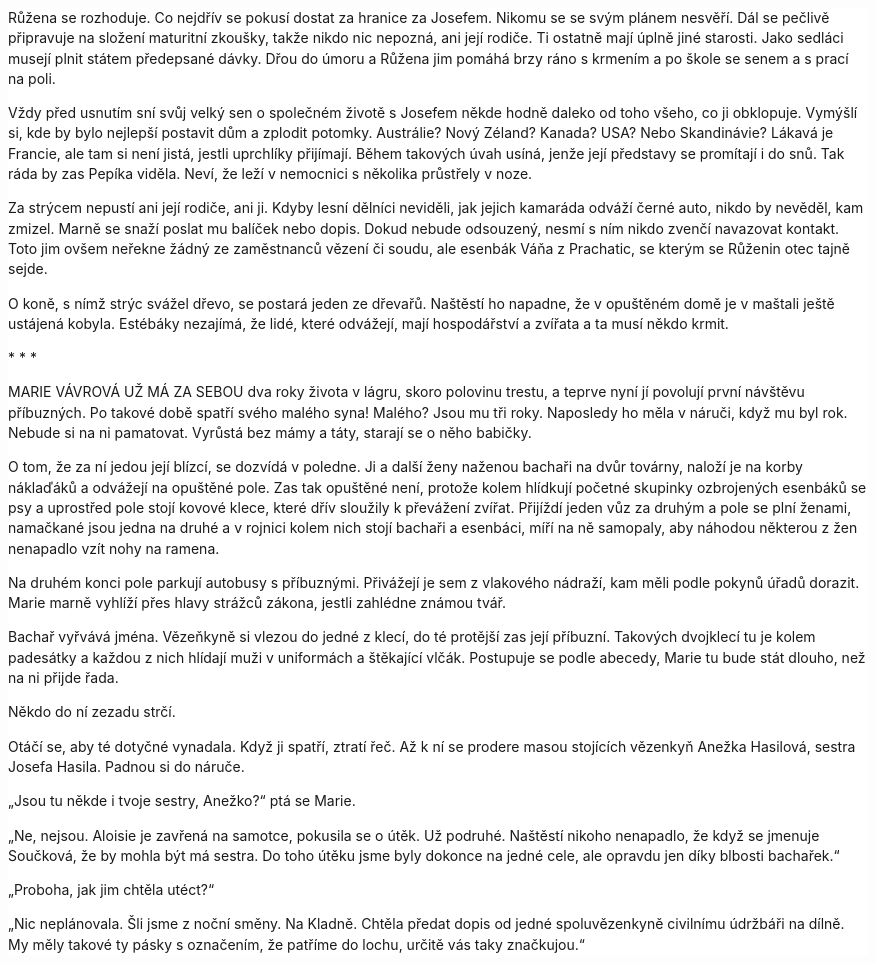 Růžena se rozhoduje. Co nejdřív se pokusí dostat za hranice za Josefem. Nikomu se se svým plánem nesvěří. Dál se pečlivě připravuje na složení maturitní zkoušky, takže nikdo nic nepozná, ani její rodiče. Ti ostatně mají úplně jiné starosti. Jako sedláci musejí plnit státem předepsané dávky. Dřou do úmoru a Růžena jim pomáhá brzy ráno s krmením a po škole se senem a s prací na poli.

Vždy před usnutím sní svůj velký sen o společném životě s Josefem někde hodně daleko od toho všeho, co ji obklopuje. Vymýšlí si, kde by bylo nejlepší postavit dům a zplodit potomky. Austrálie? Nový Zéland? Kanada? USA? Nebo Skandinávie? Lákavá je Francie, ale tam si není jistá, jestli uprchlíky přijímají. Během takových úvah usíná, jenže její představy se promítají i do snů. Tak ráda by zas Pepíka viděla. Neví, že leží v nemocnici s několika průstřely v noze.

Za strýcem nepustí ani její rodiče, ani ji. Kdyby lesní dělníci neviděli, jak jejich kamaráda odváží černé auto, nikdo by nevěděl, kam zmizel. Marně se snaží poslat mu balíček nebo dopis. Dokud nebude odsouzený, nesmí s ním nikdo zvenčí navazovat kontakt. Toto jim ovšem neřekne žádný ze zaměstnanců vězení či soudu, ale esenbák Váňa z Prachatic, se kterým se Růženin otec tajně sejde.

O koně, s nímž strýc svážel dřevo, se postará jeden ze dřevařů. Naštěstí ho napadne, že v opuštěném domě je v maštali ještě ustájená kobyla. Estébáky nezajímá, že lidé, které odvážejí, mají hospodářství a zvířata a ta musí někdo krmit.

\* \* \*

  

MARIE VÁVROVÁ UŽ MÁ ZA SEBOU dva roky života v lágru, skoro polovinu trestu, a teprve nyní jí povolují první návštěvu příbuzných. Po takové době spatří svého malého syna! Malého? Jsou mu tři roky. Naposledy ho měla v náruči, když mu byl rok. Nebude si na ni pamatovat. Vyrůstá bez mámy a táty, starají se o něho babičky.

O tom, že za ní jedou její blízcí, se dozvídá v poledne. Ji a další ženy naženou bachaři na dvůr továrny, naloží je na korby náklaďáků a odvážejí na opuštěné pole. Zas tak opuštěné není, protože kolem hlídkují početné skupinky ozbrojených esenbáků se psy a uprostřed pole stojí kovové klece, které dřív sloužily k převážení zvířat. Přijíždí jeden vůz za druhým a pole se plní ženami, namačkané jsou jedna na druhé a v rojnici kolem nich stojí bachaři a esenbáci, míří na ně samopaly, aby náhodou některou z žen nenapadlo vzít nohy na ramena.

Na druhém konci pole parkují autobusy s příbuznými. Přivážejí je sem z vlakového nádraží, kam měli podle pokynů úřadů dorazit. Marie marně vyhlíží přes hlavy strážců zákona, jestli zahlédne známou tvář.

Bachař vyřvává jména. Vězeňkyně si vlezou do jedné z klecí, do té protější zas její příbuzní. Takových dvojklecí tu je kolem padesátky a každou z nich hlídají muži v uniformách a štěkající vlčák. Postupuje se podle abecedy, Marie tu bude stát dlouho, než na ni přijde řada.

Někdo do ní zezadu strčí.

Otáčí se, aby té dotyčné vynadala. Když ji spatří, ztratí řeč. Až k ní se prodere masou stojících vězenkyň Anežka Hasilová, sestra Josefa Hasila. Padnou si do náruče.

„Jsou tu někde i tvoje sestry, Anežko?“ ptá se Marie.

„Ne, nejsou. Aloisie je zavřená na samotce, pokusila se o útěk. Už podruhé. Naštěstí nikoho nenapadlo, že když se jmenuje Součková, že by mohla být má sestra. Do toho útěku jsme byly dokonce na jedné cele, ale opravdu jen díky blbosti bachařek.“

„Proboha, jak jim chtěla utéct?“

„Nic neplánovala. Šli jsme z noční směny. Na Kladně. Chtěla předat dopis od jedné spoluvězenkyně civilnímu údržbáři na dílně. My měly takové ty pásky s označením, že patříme do lochu, určitě vás taky značkujou.“
